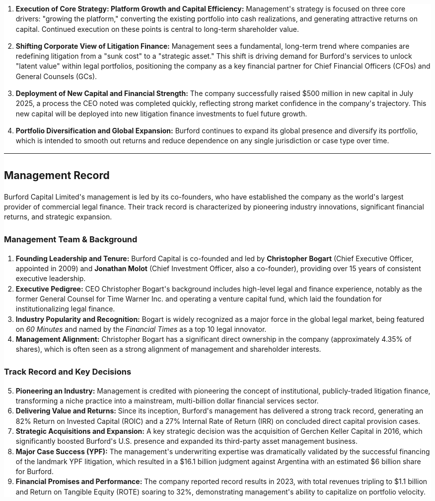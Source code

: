 1.  **Execution of Core Strategy: Platform Growth and Capital Efficiency:**
    Management's strategy is focused on three core drivers: "growing the platform," converting the existing portfolio into cash realizations, and generating attractive returns on capital. Continued execution on these points is central to long-term shareholder value.

2.  **Shifting Corporate View of Litigation Finance:**
    Management sees a fundamental, long-term trend where companies are redefining litigation from a "sunk cost" to a "strategic asset." This shift is driving demand for Burford's services to unlock "latent value" within legal portfolios, positioning the company as a key financial partner for Chief Financial Officers (CFOs) and General Counsels (GCs).

3.  **Deployment of New Capital and Financial Strength:**
    The company successfully raised $500 million in new capital in July 2025, a process the CEO noted was completed quickly, reflecting strong market confidence in the company's trajectory. This new capital will be deployed into new litigation finance investments to fuel future growth.

4.  **Portfolio Diversification and Global Expansion:**
    Burford continues to expand its global presence and diversify its portfolio, which is intended to smooth out returns and reduce dependence on any single jurisdiction or case type over time.

---

## Management Record

Burford Capital Limited's management is led by its co-founders, who have established the company as the world's largest provider of commercial legal finance. Their track record is characterized by pioneering industry innovations, significant financial returns, and strategic expansion.

### **Management Team & Background**

1.  **Founding Leadership and Tenure:** Burford Capital is co-founded and led by **Christopher Bogart** (Chief Executive Officer, appointed in 2009) and **Jonathan Molot** (Chief Investment Officer, also a co-founder), providing over 15 years of consistent executive leadership.
2.  **Executive Pedigree:** CEO Christopher Bogart's background includes high-level legal and finance experience, notably as the former General Counsel for Time Warner Inc. and operating a venture capital fund, which laid the foundation for institutionalizing legal finance.
3.  **Industry Popularity and Recognition:** Bogart is widely recognized as a major force in the global legal market, being featured on *60 Minutes* and named by the *Financial Times* as a top 10 legal innovator.
4.  **Management Alignment:** Christopher Bogart has a significant direct ownership in the company (approximately 4.35% of shares), which is often seen as a strong alignment of management and shareholder interests.

### **Track Record and Key Decisions**

5.  **Pioneering an Industry:** Management is credited with pioneering the concept of institutional, publicly-traded litigation finance, transforming a niche practice into a mainstream, multi-billion dollar financial services sector.
6.  **Delivering Value and Returns:** Since its inception, Burford's management has delivered a strong track record, generating an 82% Return on Invested Capital (ROIC) and a 27% Internal Rate of Return (IRR) on concluded direct capital provision cases.
7.  **Strategic Acquisitions and Expansion:** A key strategic decision was the acquisition of Gerchen Keller Capital in 2016, which significantly boosted Burford's U.S. presence and expanded its third-party asset management business.
8.  **Major Case Success (YPF):** The management's underwriting expertise was dramatically validated by the successful financing of the landmark YPF litigation, which resulted in a $16.1 billion judgment against Argentina with an estimated $6 billion share for Burford.
9.  **Financial Promises and Performance:** The company reported record results in 2023, with total revenues tripling to $1.1 billion and Return on Tangible Equity (ROTE) soaring to 32%, demonstrating management's ability to capitalize on portfolio velocity.
